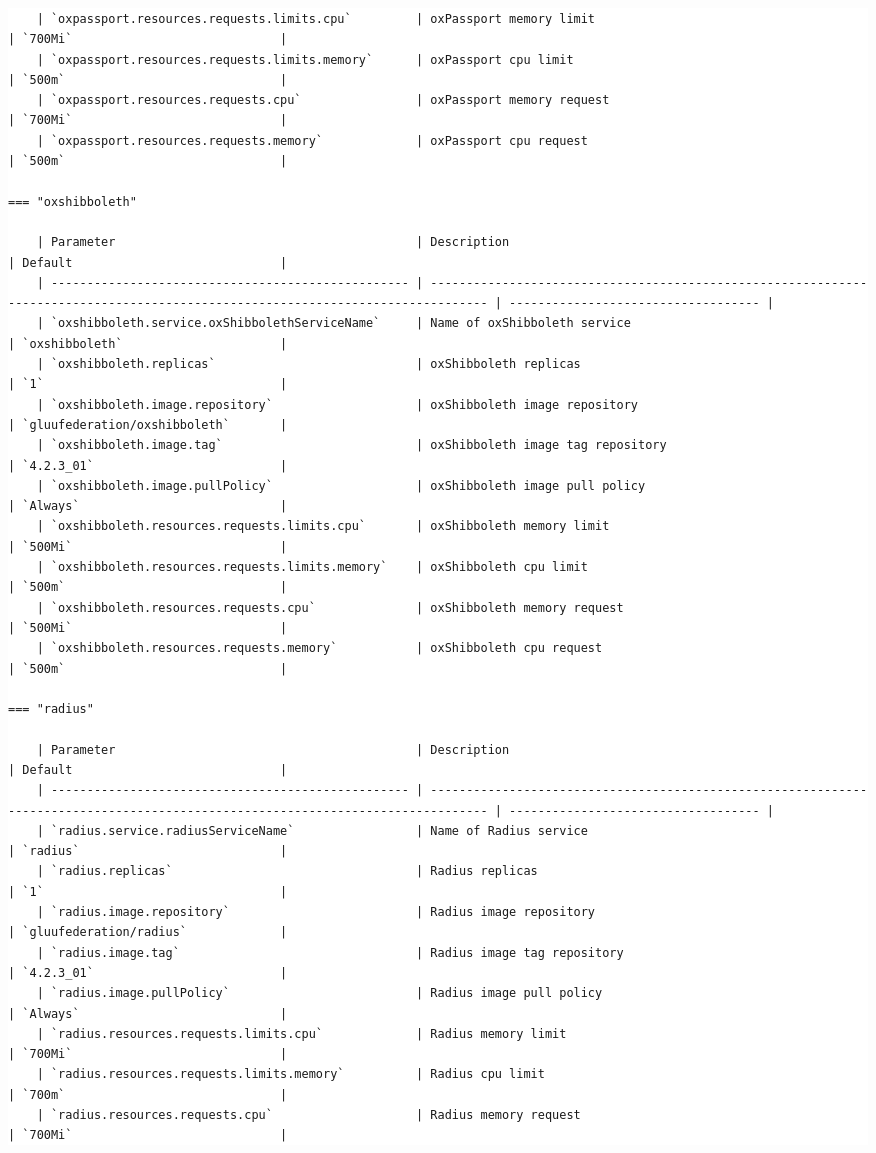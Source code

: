         | `oxpassport.resources.requests.limits.cpu`         | oxPassport memory limit                                                                                                          | `700Mi`                             |
        | `oxpassport.resources.requests.limits.memory`      | oxPassport cpu limit                                                                                                             | `500m`                              |
        | `oxpassport.resources.requests.cpu`                | oxPassport memory request                                                                                                        | `700Mi`                             |
        | `oxpassport.resources.requests.memory`             | oxPassport cpu request                                                                                                           | `500m`                              |
        
    === "oxshibboleth"
    
        | Parameter                                          | Description                                                                                                                      | Default                             |
        | -------------------------------------------------- | -------------------------------------------------------------------------------------------------------------------------------- | ----------------------------------- |          
        | `oxshibboleth.service.oxShibbolethServiceName`     | Name of oxShibboleth service                                                                                                     | `oxshibboleth`                      |
        | `oxshibboleth.replicas`                            | oxShibboleth replicas                                                                                                            | `1`                                 |
        | `oxshibboleth.image.repository`                    | oxShibboleth image repository                                                                                                    | `gluufederation/oxshibboleth`       |
        | `oxshibboleth.image.tag`                           | oxShibboleth image tag repository                                                                                                | `4.2.3_01`                          |
        | `oxshibboleth.image.pullPolicy`                    | oxShibboleth image pull policy                                                                                                   | `Always`                            |
        | `oxshibboleth.resources.requests.limits.cpu`       | oxShibboleth memory limit                                                                                                        | `500Mi`                             |
        | `oxshibboleth.resources.requests.limits.memory`    | oxShibboleth cpu limit                                                                                                           | `500m`                              |
        | `oxshibboleth.resources.requests.cpu`              | oxShibboleth memory request                                                                                                      | `500Mi`                             |
        | `oxshibboleth.resources.requests.memory`           | oxShibboleth cpu request                                                                                                         | `500m`                              |     
    
    === "radius"
    
        | Parameter                                          | Description                                                                                                                      | Default                             |
        | -------------------------------------------------- | -------------------------------------------------------------------------------------------------------------------------------- | ----------------------------------- |          
        | `radius.service.radiusServiceName`                 | Name of Radius service                                                                                                           | `radius`                            |
        | `radius.replicas`                                  | Radius replicas                                                                                                                  | `1`                                 |
        | `radius.image.repository`                          | Radius image repository                                                                                                          | `gluufederation/radius`             |
        | `radius.image.tag`                                 | Radius image tag repository                                                                                                      | `4.2.3_01`                          |
        | `radius.image.pullPolicy`                          | Radius image pull policy                                                                                                         | `Always`                            |
        | `radius.resources.requests.limits.cpu`             | Radius memory limit                                                                                                              | `700Mi`                             |
        | `radius.resources.requests.limits.memory`          | Radius cpu limit                                                                                                                 | `700m`                              |
        | `radius.resources.requests.cpu`                    | Radius memory request                                                                                                            | `700Mi`                             |